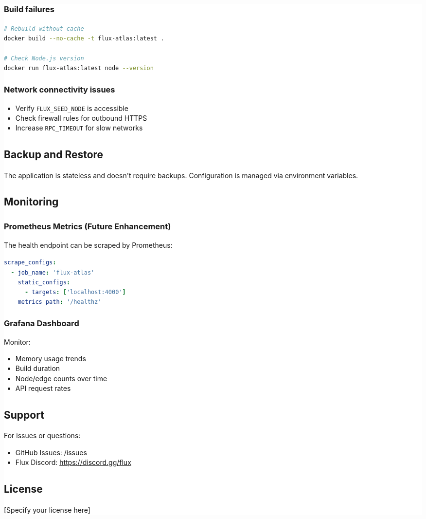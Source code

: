 ### Build failures
```bash
# Rebuild without cache
docker build --no-cache -t flux-atlas:latest .

# Check Node.js version
docker run flux-atlas:latest node --version
```

### Network connectivity issues
- Verify `FLUX_SEED_NODE` is accessible
- Check firewall rules for outbound HTTPS
- Increase `RPC_TIMEOUT` for slow networks

## Backup and Restore

The application is stateless and doesn't require backups. Configuration is managed via environment variables.

## Monitoring

### Prometheus Metrics (Future Enhancement)
The health endpoint can be scraped by Prometheus:

```yaml
scrape_configs:
  - job_name: 'flux-atlas'
    static_configs:
      - targets: ['localhost:4000']
    metrics_path: '/healthz'
```

### Grafana Dashboard
Monitor:
- Memory usage trends
- Build duration
- Node/edge counts over time
- API request rates

## Support

For issues or questions:
- GitHub Issues: <repository-url>/issues
- Flux Discord: https://discord.gg/flux

## License

[Specify your license here]
